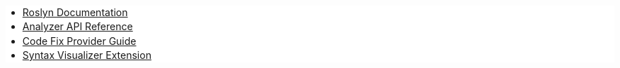 - [Roslyn Documentation](https://github.com/dotnet/roslyn)
- [Analyzer API Reference](https://learn.microsoft.com/en-us/dotnet/api/microsoft.codeanalysis.diagnostics)
- [Code Fix Provider Guide](https://learn.microsoft.com/en-us/dotnet/api/microsoft.codeanalysis.codefixes)
- [Syntax Visualizer Extension](https://marketplace.visualstudio.com/items?itemName=RoslynTeam.SyntaxVisualizingTool)

